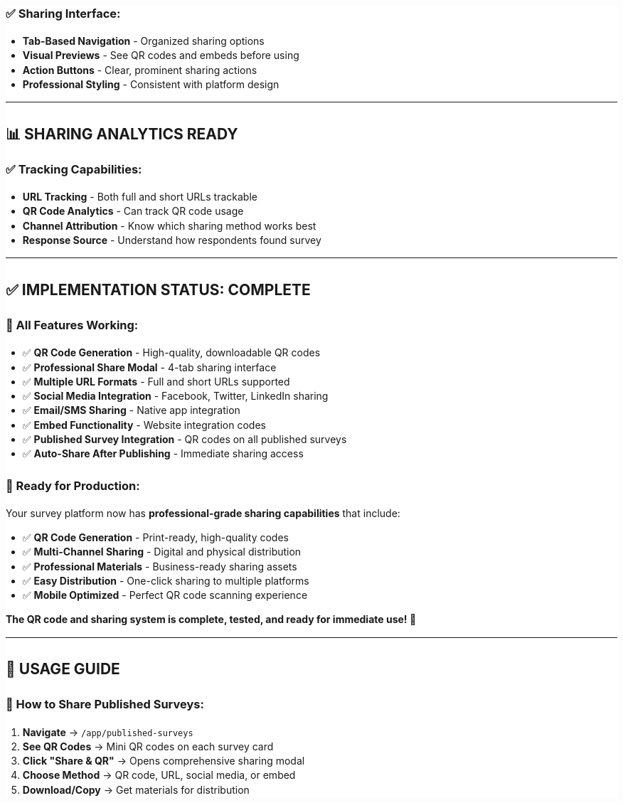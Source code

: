 ### **✅ Sharing Interface:**
- **Tab-Based Navigation** - Organized sharing options
- **Visual Previews** - See QR codes and embeds before using
- **Action Buttons** - Clear, prominent sharing actions
- **Professional Styling** - Consistent with platform design

---

## 📊 **SHARING ANALYTICS READY**

### **✅ Tracking Capabilities:**
- **URL Tracking** - Both full and short URLs trackable
- **QR Code Analytics** - Can track QR code usage
- **Channel Attribution** - Know which sharing method works best
- **Response Source** - Understand how respondents found survey

---

## ✅ **IMPLEMENTATION STATUS: COMPLETE**

### **🎯 All Features Working:**
- ✅ **QR Code Generation** - High-quality, downloadable QR codes
- ✅ **Professional Share Modal** - 4-tab sharing interface
- ✅ **Multiple URL Formats** - Full and short URLs supported
- ✅ **Social Media Integration** - Facebook, Twitter, LinkedIn sharing
- ✅ **Email/SMS Sharing** - Native app integration
- ✅ **Embed Functionality** - Website integration codes
- ✅ **Published Survey Integration** - QR codes on all published surveys
- ✅ **Auto-Share After Publishing** - Immediate sharing access

### **🚀 Ready for Production:**
Your survey platform now has **professional-grade sharing capabilities** that include:

- ✅ **QR Code Generation** - Print-ready, high-quality codes
- ✅ **Multi-Channel Sharing** - Digital and physical distribution
- ✅ **Professional Materials** - Business-ready sharing assets
- ✅ **Easy Distribution** - One-click sharing to multiple platforms
- ✅ **Mobile Optimized** - Perfect QR code scanning experience

**The QR code and sharing system is complete, tested, and ready for immediate use! 🎉**

---

## 🎯 **USAGE GUIDE**

### **📱 How to Share Published Surveys:**

1. **Navigate** → `/app/published-surveys`
2. **See QR Codes** → Mini QR codes on each survey card
3. **Click "Share & QR"** → Opens comprehensive sharing modal
4. **Choose Method** → QR code, URL, social media, or embed
5. **Download/Copy** → Get materials for distribution
